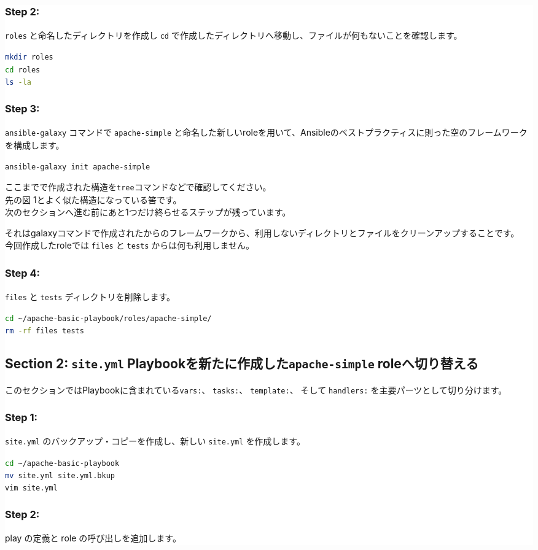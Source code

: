 
### Step 2:

 `roles` と命名したディレクトリを作成し `cd` で作成したディレクトリへ移動し、ファイルが何もないことを確認します。

```bash
mkdir roles
cd roles
ls -la
```


### Step 3:

 `ansible-galaxy` コマンドで `apache-simple` と命名した新しいroleを用いて、Ansibleのベストプラクティスに則った空のフレームワークを構成します。

```bash
ansible-galaxy init apache-simple
```

ここまでで作成された構造を`tree`コマンドなどで確認してください。  
先の図 1とよく似た構造になっている筈です。  
次のセクションへ進む前にあと1つだけ終らせるステップが残っています。  

それはgalaxyコマンドで作成されたからのフレームワークから、利用しないディレクトリとファイルをクリーンアップすることです。   
今回作成したroleでは `files` と `tests` からは何も利用しません。


### Step 4:

`files` と `tests` ディレクトリを削除します。

```bash
cd ~/apache-basic-playbook/roles/apache-simple/
rm -rf files tests
```


## Section 2: `site.yml` Playbookを新たに作成した`apache-simple` roleへ切り替える


このセクションではPlaybookに含まれている`vars:`、 `tasks:`、 `template:`、 そして `handlers:` を主要パーツとして切り分けます。

### Step 1:

`site.yml` のバックアップ・コピーを作成し、新しい `site.yml` を作成します。

```bash
cd ~/apache-basic-playbook
mv site.yml site.yml.bkup
vim site.yml
```

### Step 2:

play の定義と role の呼び出しを追加します。
